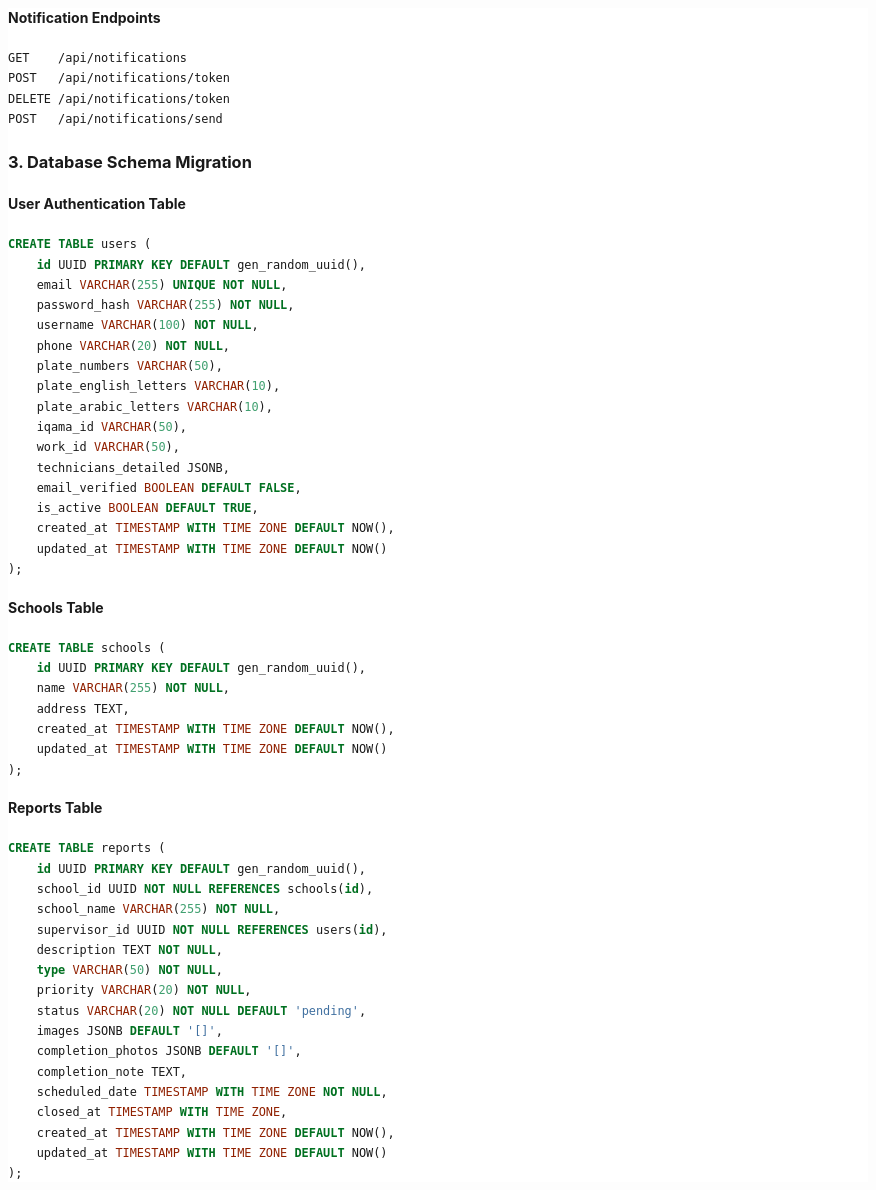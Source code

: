 #### Notification Endpoints
```
GET    /api/notifications
POST   /api/notifications/token
DELETE /api/notifications/token
POST   /api/notifications/send
```

### 3. Database Schema Migration

#### User Authentication Table
```sql
CREATE TABLE users (
    id UUID PRIMARY KEY DEFAULT gen_random_uuid(),
    email VARCHAR(255) UNIQUE NOT NULL,
    password_hash VARCHAR(255) NOT NULL,
    username VARCHAR(100) NOT NULL,
    phone VARCHAR(20) NOT NULL,
    plate_numbers VARCHAR(50),
    plate_english_letters VARCHAR(10),
    plate_arabic_letters VARCHAR(10),
    iqama_id VARCHAR(50),
    work_id VARCHAR(50),
    technicians_detailed JSONB,
    email_verified BOOLEAN DEFAULT FALSE,
    is_active BOOLEAN DEFAULT TRUE,
    created_at TIMESTAMP WITH TIME ZONE DEFAULT NOW(),
    updated_at TIMESTAMP WITH TIME ZONE DEFAULT NOW()
);
```

#### Schools Table
```sql
CREATE TABLE schools (
    id UUID PRIMARY KEY DEFAULT gen_random_uuid(),
    name VARCHAR(255) NOT NULL,
    address TEXT,
    created_at TIMESTAMP WITH TIME ZONE DEFAULT NOW(),
    updated_at TIMESTAMP WITH TIME ZONE DEFAULT NOW()
);
```

#### Reports Table
```sql
CREATE TABLE reports (
    id UUID PRIMARY KEY DEFAULT gen_random_uuid(),
    school_id UUID NOT NULL REFERENCES schools(id),
    school_name VARCHAR(255) NOT NULL,
    supervisor_id UUID NOT NULL REFERENCES users(id),
    description TEXT NOT NULL,
    type VARCHAR(50) NOT NULL,
    priority VARCHAR(20) NOT NULL,
    status VARCHAR(20) NOT NULL DEFAULT 'pending',
    images JSONB DEFAULT '[]',
    completion_photos JSONB DEFAULT '[]',
    completion_note TEXT,
    scheduled_date TIMESTAMP WITH TIME ZONE NOT NULL,
    closed_at TIMESTAMP WITH TIME ZONE,
    created_at TIMESTAMP WITH TIME ZONE DEFAULT NOW(),
    updated_at TIMESTAMP WITH TIME ZONE DEFAULT NOW()
);
```
